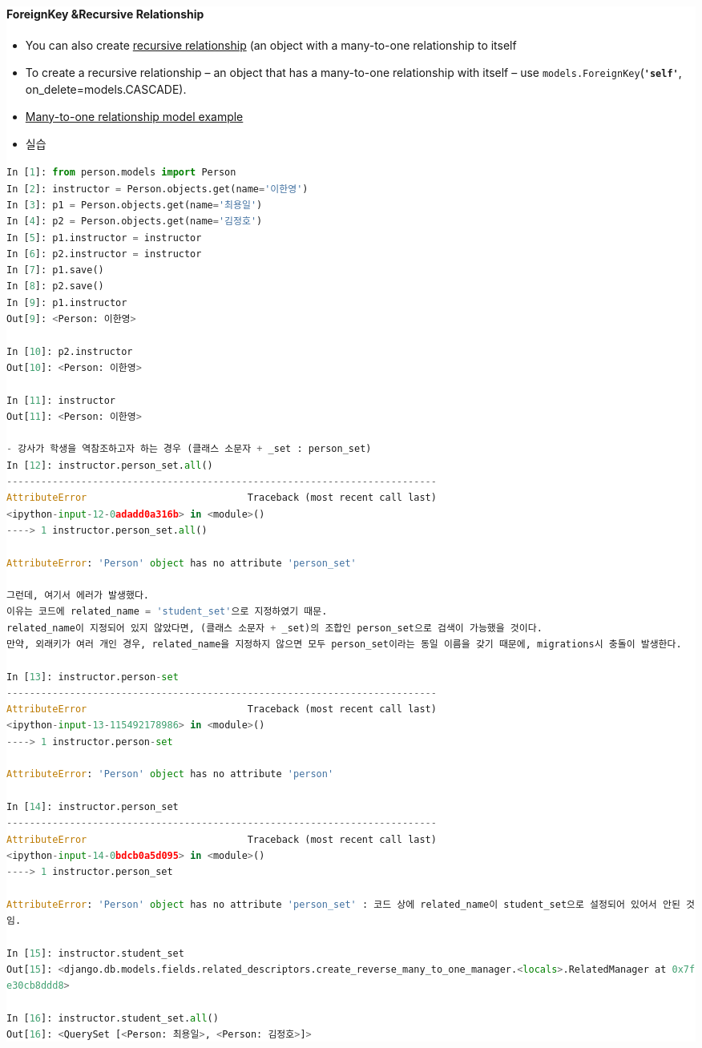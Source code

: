 #### ForeignKey &Recursive Relationship
- You can also create [recursive relationship](https://docs.djangoproject.com/en/1.11/ref/models/fields/#recursive-relationships)  (an object with a many-to-one relationship to itself
 - To create a recursive relationship – an object that has a many-to-one relationship with itself – use ```models.ForeignKey```(**```'self'```**, on_delete=models.CASCADE).
- [Many-to-one relationship model example](https://docs.djangoproject.com/en/1.10/topics/db/examples/many_to_one/)

- 실습
```python
In [1]: from person.models import Person
In [2]: instructor = Person.objects.get(name='이한영')
In [3]: p1 = Person.objects.get(name='최용일')
In [4]: p2 = Person.objects.get(name='김정호')
In [5]: p1.instructor = instructor
In [6]: p2.instructor = instructor
In [7]: p1.save()
In [8]: p2.save()
In [9]: p1.instructor
Out[9]: <Person: 이한영>

In [10]: p2.instructor
Out[10]: <Person: 이한영>

In [11]: instructor
Out[11]: <Person: 이한영>

- 강사가 학생을 역참조하고자 하는 경우 (클래스 소문자 + _set : person_set)
In [12]: instructor.person_set.all()
---------------------------------------------------------------------------
AttributeError                            Traceback (most recent call last)
<ipython-input-12-0adadd0a316b> in <module>()
----> 1 instructor.person_set.all()

AttributeError: 'Person' object has no attribute 'person_set'

그런데, 여기서 에러가 발생했다. 
이유는 코드에 related_name = 'student_set'으로 지정하였기 때문.
related_name이 지정되어 있지 않았다면, (클래스 소문자 + _set)의 조합인 person_set으로 검색이 가능했을 것이다.
만약, 외래키가 여러 개인 경우, related_name을 지정하지 않으면 모두 person_set이라는 동일 이름을 갖기 때문에, migrations시 충돌이 발생한다.

In [13]: instructor.person-set
---------------------------------------------------------------------------
AttributeError                            Traceback (most recent call last)
<ipython-input-13-115492178986> in <module>()
----> 1 instructor.person-set

AttributeError: 'Person' object has no attribute 'person'

In [14]: instructor.person_set
---------------------------------------------------------------------------
AttributeError                            Traceback (most recent call last)
<ipython-input-14-0bdcb0a5d095> in <module>()
----> 1 instructor.person_set

AttributeError: 'Person' object has no attribute 'person_set' : 코드 상에 related_name이 student_set으로 설정되어 있어서 안된 것임.

In [15]: instructor.student_set 
Out[15]: <django.db.models.fields.related_descriptors.create_reverse_many_to_one_manager.<locals>.RelatedManager at 0x7fe30cb8ddd8>

In [16]: instructor.student_set.all()
Out[16]: <QuerySet [<Person: 최용일>, <Person: 김정호>]>
```